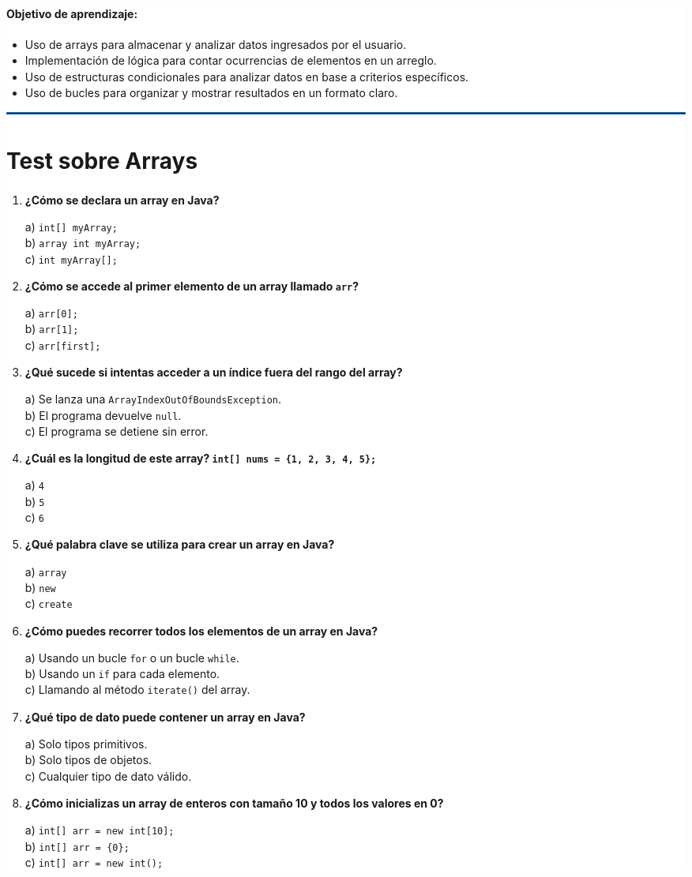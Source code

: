 
#### **Objetivo de aprendizaje:**  
- Uso de arrays para almacenar y analizar datos ingresados por el usuario.  
- Implementación de lógica para contar ocurrencias de elementos en un arreglo.  
- Uso de estructuras condicionales para analizar datos en base a criterios específicos.  
- Uso de bucles para organizar y mostrar resultados en un formato claro.  


<hr style="border: 1px solid #136AC7;" />


# **Test sobre Arrays**

1. **¿Cómo se declara un array en Java?**

   a) `int[] myArray;`  
   b) `array int myArray;`  
   c) `int myArray[];`

2. **¿Cómo se accede al primer elemento de un array llamado `arr`?**

   a) `arr[0];`  
   b) `arr[1];`  
   c) `arr[first];`

3. **¿Qué sucede si intentas acceder a un índice fuera del rango del array?**

   a) Se lanza una `ArrayIndexOutOfBoundsException`.  
   b) El programa devuelve `null`.  
   c) El programa se detiene sin error.

4. **¿Cuál es la longitud de este array? `int[] nums = {1, 2, 3, 4, 5};`**

   a) `4`  
   b) `5`  
   c) `6`

5. **¿Qué palabra clave se utiliza para crear un array en Java?**

   a) `array`  
   b) `new`  
   c) `create`

6. **¿Cómo puedes recorrer todos los elementos de un array en Java?**

   a) Usando un bucle `for` o un bucle `while`.  
   b) Usando un `if` para cada elemento.  
   c) Llamando al método `iterate()` del array.

7. **¿Qué tipo de dato puede contener un array en Java?**

   a) Solo tipos primitivos.  
   b) Solo tipos de objetos.  
   c) Cualquier tipo de dato válido.

8. **¿Cómo inicializas un array de enteros con tamaño 10 y todos los valores en 0?**

   a) `int[] arr = new int[10];`  
   b) `int[] arr = {0};`  
   c) `int[] arr = new int();`
